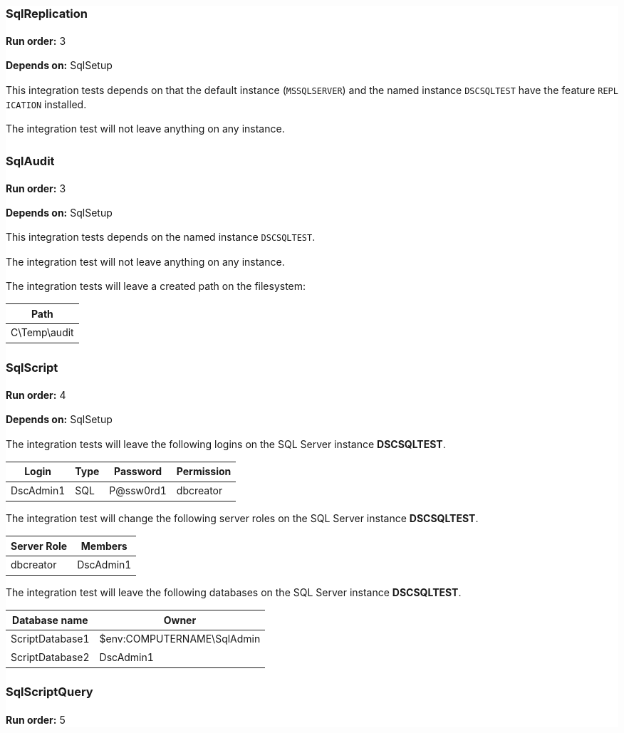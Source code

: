 ### SqlReplication

**Run order:** 3

**Depends on:** SqlSetup

This integration tests depends on that the default instance (`MSSQLSERVER`)
and the named instance `DSCSQLTEST` have the feature `REPLICATION` installed.

The integration test will not leave anything on any instance.

### SqlAudit

**Run order:** 3

**Depends on:** SqlSetup

This integration tests depends on the named instance `DSCSQLTEST`.

The integration test will not leave anything on any instance.

The integration tests will leave a created path on the filesystem:

Path |
--- |
C\Temp\audit |

### SqlScript

**Run order:** 4

**Depends on:** SqlSetup

The integration tests will leave the following logins on the SQL Server instance
**DSCSQLTEST**.

Login | Type | Password | Permission
--- | --- | --- | ---
DscAdmin1 | SQL | P@ssw0rd1 | dbcreator

The integration test will change the following server roles on the SQL Server instance
**DSCSQLTEST**.

Server Role | Members
--- | ---
dbcreator | DscAdmin1

The integration test will leave the following databases on the SQL Server instance
**DSCSQLTEST**.

Database name | Owner
--- | ---
ScriptDatabase1 | $env:COMPUTERNAME\SqlAdmin
ScriptDatabase2 | DscAdmin1

### SqlScriptQuery

**Run order:** 5
